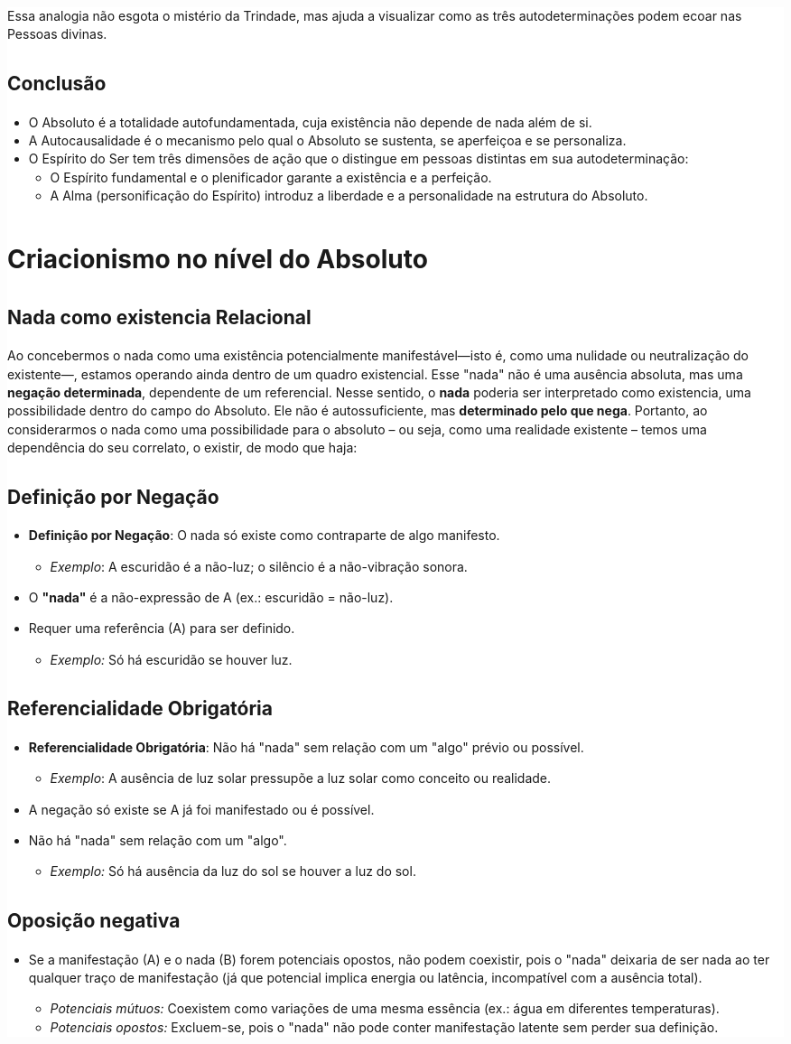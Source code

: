 Essa analogia não esgota o mistério da Trindade, mas ajuda a visualizar como as três autodeterminações podem ecoar nas Pessoas divinas.

## Conclusão  

- O Absoluto é a totalidade autofundamentada, cuja existência não depende de nada além de si.  
- A Autocausalidade é o mecanismo pelo qual o Absoluto se sustenta, se aperfeiçoa e se personaliza.  
- O Espírito do Ser tem três dimensões de ação que o distingue em pessoas distintas em sua autodeterminação:  
  - O Espírito fundamental e o plenificador garante a existência e a perfeição.  
  - A Alma (personificação do Espírito) introduz a liberdade e a personalidade na estrutura do Absoluto.  

# **Criacionismo no nível do Absoluto**

## **Nada como existencia Relacional**  

Ao concebermos o nada como uma existência potencialmente manifestável—isto é, como uma nulidade ou neutralização do existente—, estamos operando ainda dentro de um quadro existencial. Esse "nada" não é uma ausência absoluta, mas uma **negação determinada**, dependente de um referencial. Nesse sentido, o **nada** poderia ser interpretado como existencia, uma possibilidade dentro do campo do Absoluto. Ele não é autossuficiente, mas **determinado pelo que nega**. Portanto, ao considerarmos o nada como uma possibilidade para o absoluto – ou seja, como uma realidade existente – temos uma dependência do seu correlato, o existir, de modo que haja:

## Definição por Negação  

- **Definição por Negação**: O nada só existe como contraparte de algo manifesto.  
  - *Exemplo*: A escuridão é a não-luz; o silêncio é a não-vibração sonora.  

- O **"nada"** é a não-expressão de A (ex.: escuridão = não-luz).  
- Requer uma referência (A) para ser definido.  
  - *Exemplo:* Só há escuridão se houver luz.  

## Referencialidade Obrigatória 

- **Referencialidade Obrigatória**: Não há "nada" sem relação com um "algo" prévio ou possível.  
  - *Exemplo*: A ausência de luz solar pressupõe a luz solar como conceito ou realidade.  

- A negação só existe se A já foi manifestado ou é possível.  
- Não há "nada" sem relação com um "algo".  
  - *Exemplo:* Só há ausência da luz do sol se houver a luz do sol.  

## Oposição negativa

- Se a manifestação (A) e o nada (B) forem potenciais opostos, não podem coexistir, pois o "nada" deixaria de ser nada ao ter qualquer traço de manifestação (já que potencial implica energia ou latência, incompatível com a ausência total). 

  - *Potenciais mútuos:* Coexistem como variações de uma mesma essência (ex.: água em diferentes temperaturas).  
  - *Potenciais opostos:* Excluem-se, pois o "nada" não pode conter manifestação latente sem perder sua definição.  
